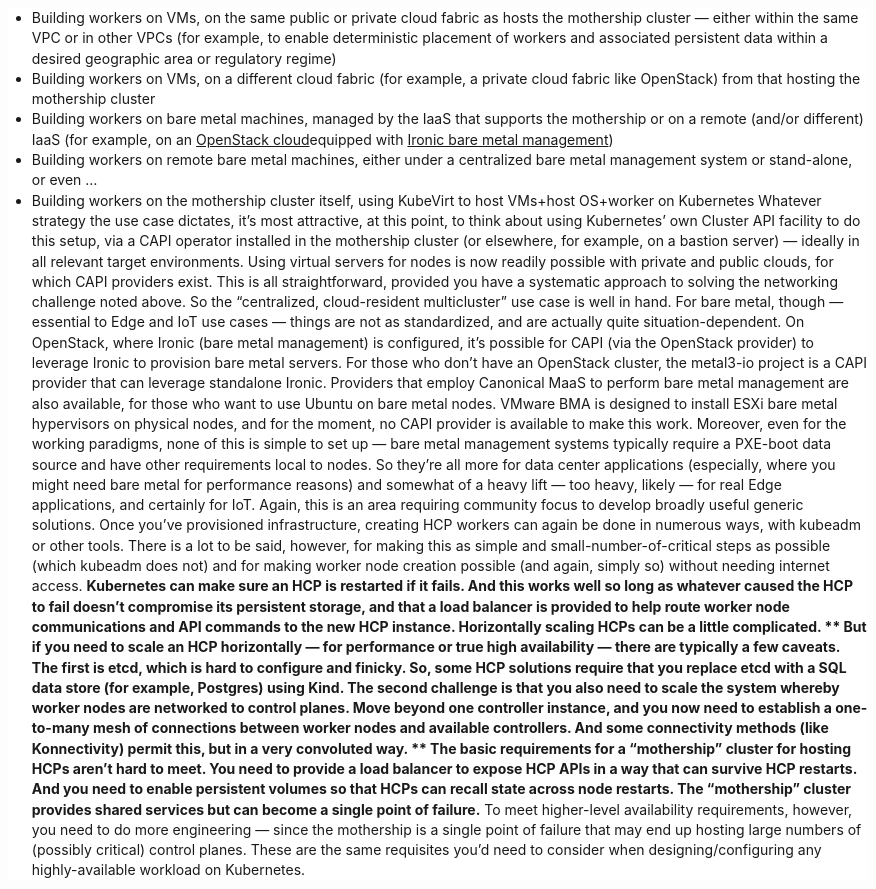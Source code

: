 - Building workers on VMs, on the same public or private cloud fabric as hosts the mothership cluster — either within the same VPC or in other VPCs (for example, to enable deterministic placement of workers and associated persistent data within a desired geographic area or regulatory regime)
- Building workers on VMs, on a different cloud fabric (for example, a private cloud fabric like OpenStack) from that hosting the mothership cluster
- Building workers on bare metal machines, managed by the IaaS that supports the mothership or on a remote (and/or different) IaaS (for example, on an
[OpenStack cloud](https://thenewstack.io/whats-up-with-openstack-in-2023/)equipped with [Ironic bare metal management](https://thenewstack.io/metal3-uses-openstacks-ironic-for-declarative-bare-metal-kubernetes/))
- Building workers on remote bare metal machines, either under a centralized bare metal management system or stand-alone, or even …
- Building workers on the mothership cluster itself, using KubeVirt to host VMs+host OS+worker on Kubernetes
Whatever strategy the use case dictates, it’s most attractive, at this point, to think about using Kubernetes’ own Cluster API facility to do this setup, via a CAPI operator installed in the mothership cluster (or elsewhere, for example, on a bastion server) — ideally in all relevant target environments.
Using virtual servers for nodes is now readily possible with private and public clouds, for which CAPI providers exist. This is all straightforward, provided you have a systematic approach to solving the networking challenge noted above. So the “centralized, cloud-resident multicluster” use case is well in hand.
For bare metal, though — essential to Edge and IoT use cases — things are not as standardized, and are actually quite situation-dependent. On OpenStack, where Ironic (bare metal management) is configured, it’s possible for CAPI (via the OpenStack provider) to leverage Ironic to provision bare metal servers.
For those who don’t have an OpenStack cluster, the metal3-io project is a CAPI provider that can leverage standalone Ironic. Providers that employ Canonical MaaS to perform bare metal management are also available, for those who want to use Ubuntu on bare metal nodes. VMware BMA is designed to install ESXi bare metal hypervisors on physical nodes, and for the moment, no CAPI provider is available to make this work.
Moreover, even for the working paradigms, none of this is simple to set up — bare metal management systems typically require a PXE-boot data source and have other requirements local to nodes. So they’re all more for data center applications (especially, where you might need bare metal for performance reasons) and somewhat of a heavy lift — too heavy, likely — for real Edge applications, and certainly for IoT. Again, this is an area requiring community focus to develop broadly useful generic solutions.
Once you’ve provisioned infrastructure, creating HCP workers can again be done in numerous ways, with kubeadm or other tools. There is a lot to be said, however, for making this as simple and small-number-of-critical steps as possible (which kubeadm does not) and for making worker node creation possible (and again, simply so) without needing internet access.
**Kubernetes can make sure an HCP is restarted if it fails. And this works well so long as whatever caused the HCP to fail doesn’t compromise its persistent storage, and that a load balancer is provided to help route worker node communications and API commands to the new HCP instance. Horizontally scaling HCPs can be a little complicated. **
But if you need to scale an HCP horizontally — for performance or true high availability — there are typically a few caveats. The first is etcd, which is hard to configure and finicky. So, some HCP solutions require that you replace etcd with a SQL data store (for example, Postgres) using Kind.
The second challenge is that you also need to scale the system whereby worker nodes are networked to control planes. Move beyond one controller instance, and you now need to establish a one-to-many mesh of connections between worker nodes and available controllers. And some connectivity methods (like Konnectivity) permit this, but in a very convoluted way.
** The basic requirements for a “mothership” cluster for hosting HCPs aren’t hard to meet. You need to provide a load balancer to expose HCP APIs in a way that can survive HCP restarts. And you need to enable persistent volumes so that HCPs can recall state across node restarts. The “mothership” cluster provides shared services but can become a single point of failure.**
To meet higher-level availability requirements, however, you need to do more engineering — since the mothership is a single point of failure that may end up hosting large numbers of (possibly critical) control planes. These are the same requisites you’d need to consider when designing/configuring any highly-available workload on Kubernetes.